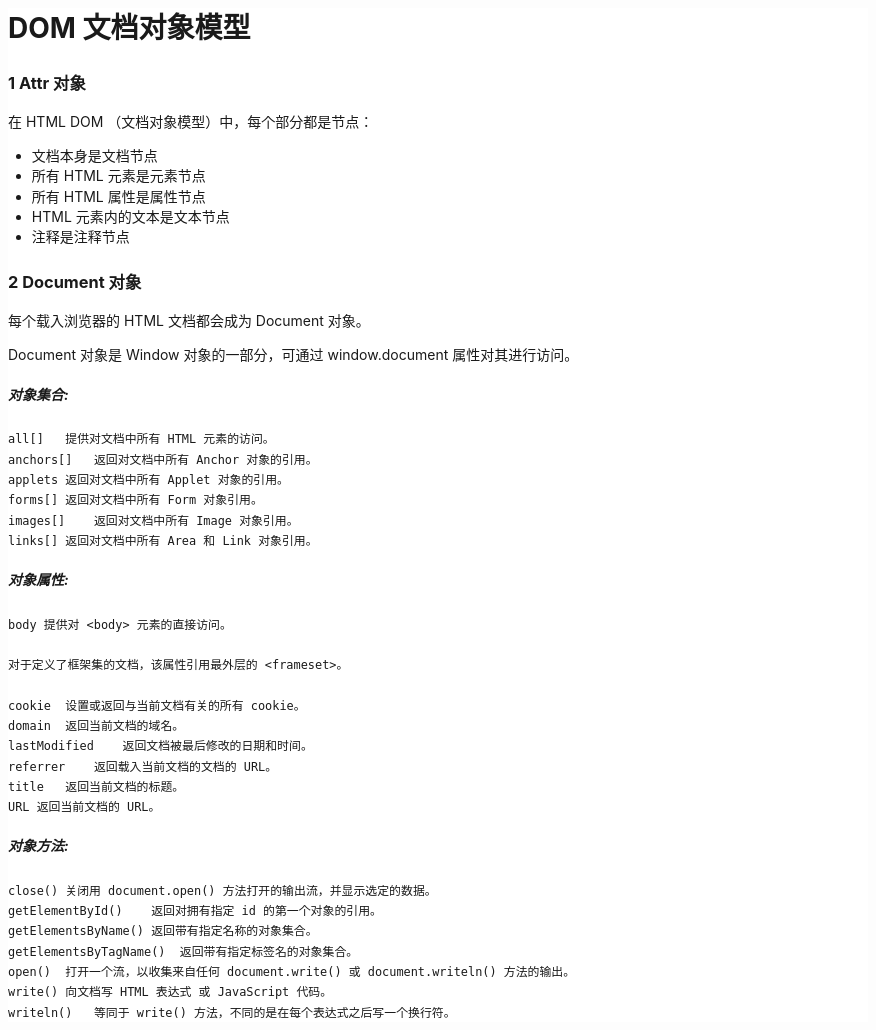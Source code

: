 # DOM  文档对象模型

### 1  Attr 对象

在 HTML DOM （文档对象模型）中，每个部分都是节点：

- 文档本身是文档节点
- 所有 HTML 元素是元素节点
- 所有 HTML 属性是属性节点
- HTML 元素内的文本是文本节点
- 注释是注释节点

### 2 Document  对象

每个载入浏览器的 HTML 文档都会成为 Document 对象。

Document 对象是 Window 对象的一部分，可通过 window.document 属性对其进行访问。

#####  对象集合:

```
all[]	提供对文档中所有 HTML 元素的访问。
anchors[]	返回对文档中所有 Anchor 对象的引用。
applets	返回对文档中所有 Applet 对象的引用。
forms[]	返回对文档中所有 Form 对象引用。
images[]	返回对文档中所有 Image 对象引用。
links[]	返回对文档中所有 Area 和 Link 对象引用。
```

##### 对象属性:

```
body 提供对 <body> 元素的直接访问。

对于定义了框架集的文档，该属性引用最外层的 <frameset>。

cookie	设置或返回与当前文档有关的所有 cookie。
domain	返回当前文档的域名。
lastModified	返回文档被最后修改的日期和时间。
referrer	返回载入当前文档的文档的 URL。
title	返回当前文档的标题。
URL	返回当前文档的 URL。
```



#####  对象方法:

```
close()	关闭用 document.open() 方法打开的输出流，并显示选定的数据。
getElementById()	返回对拥有指定 id 的第一个对象的引用。
getElementsByName()	返回带有指定名称的对象集合。
getElementsByTagName()	返回带有指定标签名的对象集合。
open()	打开一个流，以收集来自任何 document.write() 或 document.writeln() 方法的输出。
write()	向文档写 HTML 表达式 或 JavaScript 代码。
writeln()	等同于 write() 方法，不同的是在每个表达式之后写一个换行符。
```
